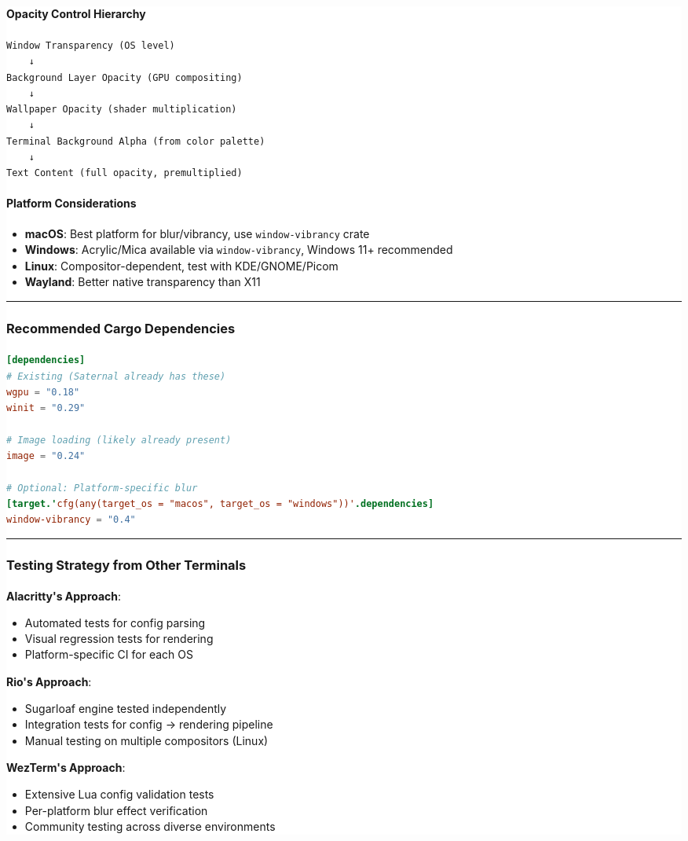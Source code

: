 #### Opacity Control Hierarchy
```
Window Transparency (OS level)
    ↓
Background Layer Opacity (GPU compositing)
    ↓
Wallpaper Opacity (shader multiplication)
    ↓
Terminal Background Alpha (from color palette)
    ↓
Text Content (full opacity, premultiplied)
```

#### Platform Considerations
- **macOS**: Best platform for blur/vibrancy, use `window-vibrancy` crate
- **Windows**: Acrylic/Mica available via `window-vibrancy`, Windows 11+ recommended
- **Linux**: Compositor-dependent, test with KDE/GNOME/Picom
- **Wayland**: Better native transparency than X11

---

### Recommended Cargo Dependencies

```toml
[dependencies]
# Existing (Saternal already has these)
wgpu = "0.18"
winit = "0.29"

# Image loading (likely already present)
image = "0.24"

# Optional: Platform-specific blur
[target.'cfg(any(target_os = "macos", target_os = "windows"))'.dependencies]
window-vibrancy = "0.4"
```

---

### Testing Strategy from Other Terminals

**Alacritty's Approach**:
- Automated tests for config parsing
- Visual regression tests for rendering
- Platform-specific CI for each OS

**Rio's Approach**:
- Sugarloaf engine tested independently
- Integration tests for config → rendering pipeline
- Manual testing on multiple compositors (Linux)

**WezTerm's Approach**:
- Extensive Lua config validation tests
- Per-platform blur effect verification
- Community testing across diverse environments
